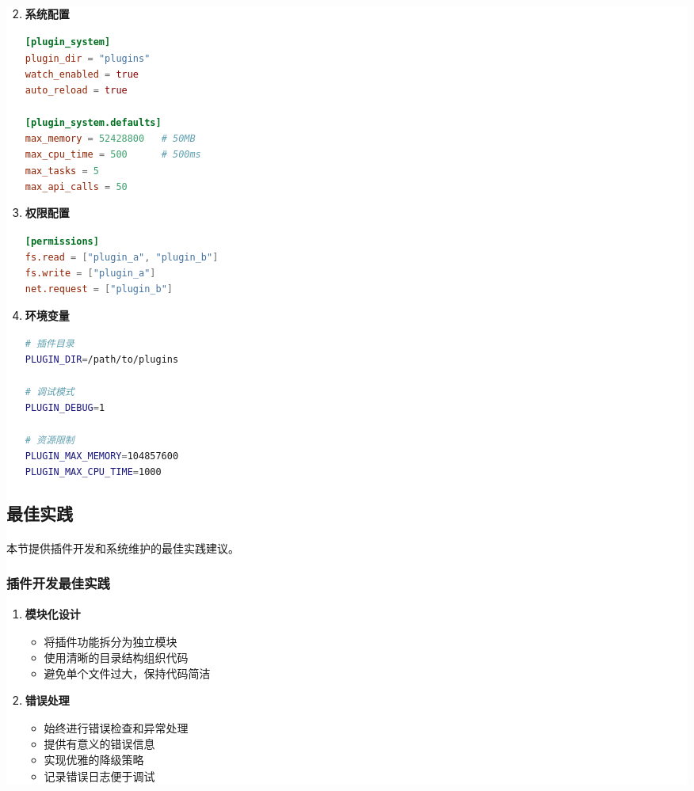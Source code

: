 2. **系统配置**

   ```toml
   [plugin_system]
   plugin_dir = "plugins"
   watch_enabled = true
   auto_reload = true
   
   [plugin_system.defaults]
   max_memory = 52428800   # 50MB
   max_cpu_time = 500      # 500ms
   max_tasks = 5
   max_api_calls = 50
   ```

3. **权限配置**

   ```toml
   [permissions]
   fs.read = ["plugin_a", "plugin_b"]
   fs.write = ["plugin_a"]
   net.request = ["plugin_b"]
   ```

4. **环境变量**

   ```bash
   # 插件目录
   PLUGIN_DIR=/path/to/plugins

   # 调试模式
   PLUGIN_DEBUG=1

   # 资源限制
   PLUGIN_MAX_MEMORY=104857600
   PLUGIN_MAX_CPU_TIME=1000
   ```

## 最佳实践

本节提供插件开发和系统维护的最佳实践建议。

### 插件开发最佳实践

1. **模块化设计**
   - 将插件功能拆分为独立模块
   - 使用清晰的目录结构组织代码
   - 避免单个文件过大，保持代码简洁

2. **错误处理**
   - 始终进行错误检查和异常处理
   - 提供有意义的错误信息
   - 实现优雅的降级策略
   - 记录错误日志便于调试
